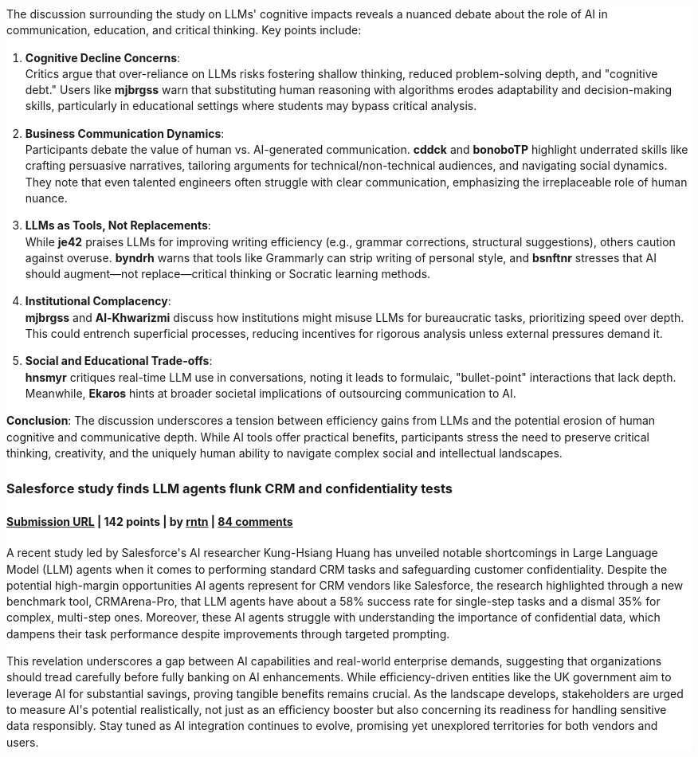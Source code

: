 The discussion surrounding the study on LLMs' cognitive impacts reveals a nuanced debate about the role of AI in communication, education, and critical thinking. Key points include:

1. **Cognitive Decline Concerns**:  
   Critics argue that over-reliance on LLMs risks fostering shallow thinking, reduced problem-solving depth, and "cognitive debt." Users like **mjbrgss** warn that substituting human reasoning with algorithms erodes adaptability and decision-making skills, particularly in educational settings where students may bypass critical analysis.

2. **Business Communication Dynamics**:  
   Participants debate the value of human vs. AI-generated communication. **cddck** and **bonoboTP** highlight underrated skills like crafting persuasive narratives, tailoring arguments for technical/non-technical audiences, and navigating social dynamics. They note that even talented engineers often struggle with clear communication, emphasizing the irreplaceable role of human nuance.

3. **LLMs as Tools, Not Replacements**:  
   While **je42** praises LLMs for improving writing efficiency (e.g., grammar corrections, structural suggestions), others caution against overuse. **byndrh** warns that tools like Grammarly can strip writing of personal style, and **bsnftnr** stresses that AI should augment—not replace—critical thinking or Socratic learning methods.

4. **Institutional Complacency**:  
   **mjbrgss** and **Al-Khwarizmi** discuss how institutions might misuse LLMs for bureaucratic tasks, prioritizing speed over depth. This could entrench superficial processes, reducing incentives for rigorous analysis unless external pressures demand it.

5. **Social and Educational Trade-offs**:  
   **hnsmyr** critiques real-time LLM use in conversations, noting it leads to formulaic, "bullet-point" interactions that lack depth. Meanwhile, **Ekaros** hints at broader societal implications of outsourcing communication to AI.

**Conclusion**: The discussion underscores a tension between efficiency gains from LLMs and the potential erosion of human cognitive and communicative depth. While AI tools offer practical benefits, participants stress the need to preserve critical thinking, creativity, and the uniquely human ability to navigate complex social and intellectual landscapes.

### Salesforce study finds LLM agents flunk CRM and confidentiality tests

#### [Submission URL](https://www.theregister.com/2025/06/16/salesforce_llm_agents_benchmark/) | 142 points | by [rntn](https://news.ycombinator.com/user?id=rntn) | [84 comments](https://news.ycombinator.com/item?id=44289554)

A recent study led by Salesforce's AI researcher Kung-Hsiang Huang has unveiled notable shortcomings in Large Language Model (LLM) agents when it comes to performing standard CRM tasks and safeguarding customer confidentiality. Despite the potential high-margin opportunities AI agents represent for CRM vendors like Salesforce, the research highlighted through a new benchmark tool, CRMArena-Pro, that LLM agents have about a 58% success rate for single-step tasks and a dismal 35% for complex, multi-step ones. Moreover, these AI agents struggle with understanding the importance of confidential data, which dampens their task performance despite improvements through targeted prompting.

This revelation underscores a gap between AI capabilities and real-world enterprise demands, suggesting that organizations should tread carefully before fully banking on AI enhancements. While efficiency-driven entities like the UK government aim to leverage AI for substantial savings, proving tangible benefits remains crucial. As the landscape develops, stakeholders are urged to measure AI's potential realistically, not just as an efficiency booster but also concerning its readiness for handling sensitive data responsibly. Stay tuned as AI integration continues to evolve, promising yet unexplored territories for both vendors and users.
